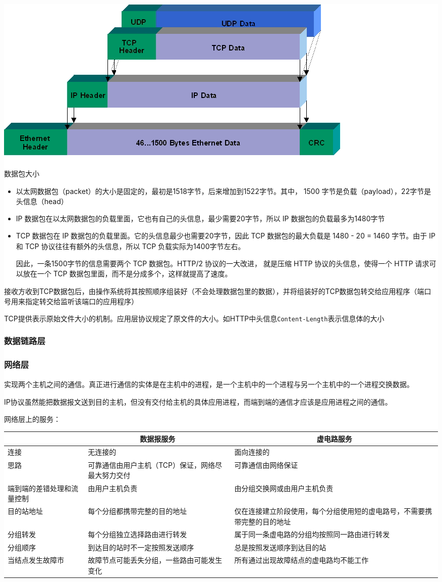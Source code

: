 ![img](计算机网络.assets/bg20170060810.png)

数据包大小

- 以太网数据包（packet）的大小是固定的，最初是1518字节，后来增加到1522字节。其中， 1500 字节是负载（payload），22字节是头信息（head）

- IP 数据包在以太网数据包的负载里面，它也有自己的头信息，最少需要20字节，所以 IP 数据包的负载最多为1480字节

- TCP 数据包在 IP 数据包的负载里面。它的头信息最少也需要20字节，因此 TCP 数据包的最大负载是 1480 - 20 = 1460 字节。由于 IP 和 TCP 协议往往有额外的头信息，所以 TCP 负载实际为1400字节左右。

  因此，一条1500字节的信息需要两个 TCP 数据包。HTTP/2 协议的一大改进， 就是压缩 HTTP 协议的头信息，使得一个 HTTP 请求可以放在一个 TCP 数据包里面，而不是分成多个，这样就提高了速度。



接收方收到TCP数据包后，由操作系统将其按照顺序组装好（不会处理数据包里的数据），并将组装好的TCP数据包转交给应用程序（端口号用来指定转交给监听该端口的应用程序）

TCP提供表示原始文件大小的机制。应用层协议规定了原文件的大小。如HTTP中头信息`Content-Length`表示信息体的大小



### 数据链路层





### 网络层

实现两个主机之间的通信。真正进行通信的实体是在主机中的进程，是一个主机中的一个进程与另一个主机中的一个进程交换数据。

IP协议虽然能把数据报文送到目的主机，但没有交付给主机的具体应用进程，而端到端的通信才应该是应用进程之间的通信。

网络层上的服务：

|                            | 数据报服务                                        | 虚电路服务                                                   |
| -------------------------- | ------------------------------------------------- | ------------------------------------------------------------ |
| 连接                       | 无连接的                                          | 面向连接的                                                   |
| 思路                       | 可靠通信由用户主机（TCP）保证，网络尽最大努力交付 | 可靠通信由网络保证                                           |
| 端到端的差错处理和流量控制 | 由用户主机负责                                    | 由分组交换网或由用户主机负责                                 |
| 目的站地址                 | 每个分组都携带完整的目的地址                      | 仅在连接建立阶段使用，每个分组使用短的虚电路号，不需要携带完整的目的地址 |
| 分组转发                   | 每个分组独立选择路由进行转发                      | 属于同一条虚电路的分组均按照同一路由进行转发                 |
| 分组顺序                   | 到达目的站时不一定按照发送顺序                    | 总是按照发送顺序到达目的站                                   |
| 当结点发生故障市           | 故障节点可能丢失分组，一些路由可能发生变化        | 所有通过出现故障结点的虚电路均不能工作                       |

